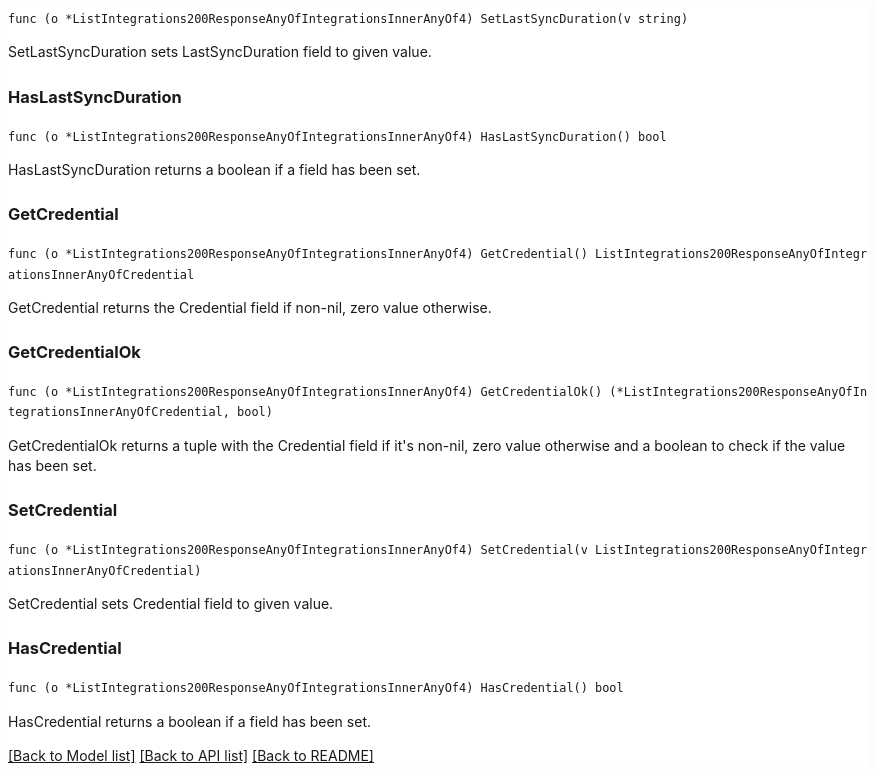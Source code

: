 `func (o *ListIntegrations200ResponseAnyOfIntegrationsInnerAnyOf4) SetLastSyncDuration(v string)`

SetLastSyncDuration sets LastSyncDuration field to given value.

### HasLastSyncDuration

`func (o *ListIntegrations200ResponseAnyOfIntegrationsInnerAnyOf4) HasLastSyncDuration() bool`

HasLastSyncDuration returns a boolean if a field has been set.

### GetCredential

`func (o *ListIntegrations200ResponseAnyOfIntegrationsInnerAnyOf4) GetCredential() ListIntegrations200ResponseAnyOfIntegrationsInnerAnyOfCredential`

GetCredential returns the Credential field if non-nil, zero value otherwise.

### GetCredentialOk

`func (o *ListIntegrations200ResponseAnyOfIntegrationsInnerAnyOf4) GetCredentialOk() (*ListIntegrations200ResponseAnyOfIntegrationsInnerAnyOfCredential, bool)`

GetCredentialOk returns a tuple with the Credential field if it's non-nil, zero value otherwise
and a boolean to check if the value has been set.

### SetCredential

`func (o *ListIntegrations200ResponseAnyOfIntegrationsInnerAnyOf4) SetCredential(v ListIntegrations200ResponseAnyOfIntegrationsInnerAnyOfCredential)`

SetCredential sets Credential field to given value.

### HasCredential

`func (o *ListIntegrations200ResponseAnyOfIntegrationsInnerAnyOf4) HasCredential() bool`

HasCredential returns a boolean if a field has been set.


[[Back to Model list]](../README.md#documentation-for-models) [[Back to API list]](../README.md#documentation-for-api-endpoints) [[Back to README]](../README.md)


